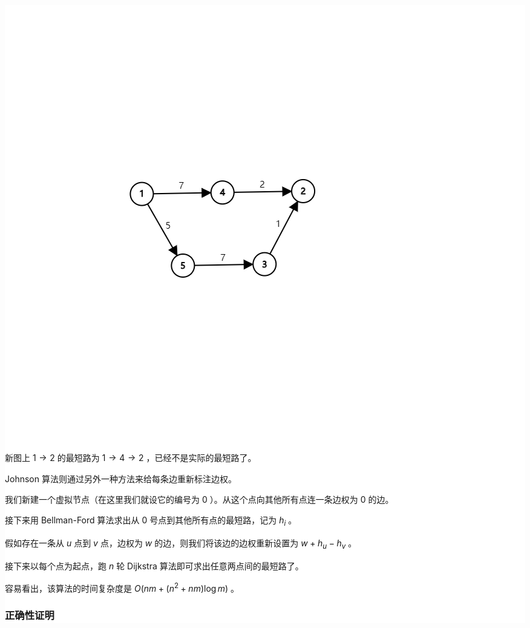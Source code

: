 ![](./images/shortest-path2.png)

新图上 $1 \to 2$ 的最短路为 $1 \to 4 \to 2$ ，已经不是实际的最短路了。

Johnson 算法则通过另外一种方法来给每条边重新标注边权。

我们新建一个虚拟节点（在这里我们就设它的编号为 $0$ ）。从这个点向其他所有点连一条边权为 $0$ 的边。

接下来用 Bellman-Ford 算法求出从 $0$ 号点到其他所有点的最短路，记为 $h_i$ 。

假如存在一条从 $u$ 点到 $v$ 点，边权为 $w$ 的边，则我们将该边的边权重新设置为 $w+h_u-h_v$ 。

接下来以每个点为起点，跑 $n$ 轮 Dijkstra 算法即可求出任意两点间的最短路了。

容易看出，该算法的时间复杂度是 $O(nm+(n^2+nm)\log m)$ 。

### 正确性证明
